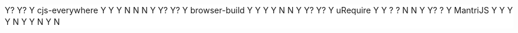 <td>Y?</td>
<td>Y?</td>
<td>Y</td>
</tr>
<tr class="even">
<td>cjs-everywhere</td>
<td>Y</td>
<td>Y</td>
<td>Y</td>
<td>N</td>
<td>N</td>
<td>N</td>
<td>Y</td>
<td>Y?</td>
<td>Y?</td>
<td>Y</td>
</tr>
<tr class="odd">
<td>browser-build</td>
<td>Y</td>
<td>Y</td>
<td>Y</td>
<td>Y</td>
<td>N</td>
<td>N</td>
<td>Y</td>
<td>Y?</td>
<td>Y?</td>
<td>Y</td>
</tr>
<tr class="even">
<td>uRequire</td>
<td>Y</td>
<td>Y</td>
<td>?</td>
<td>?</td>
<td>N</td>
<td>N</td>
<td>Y</td>
<td>Y?</td>
<td>?</td>
<td>Y</td>
</tr>
<tr class="odd">
<td>MantriJS</td>
<td>Y</td>
<td>Y</td>
<td>Y</td>
<td>Y</td>
<td>N</td>
<td>Y</td>
<td>Y</td>
<td>N</td>
<td>Y</td>
<td>N</td>
</tr>
</tbody>
</table>
